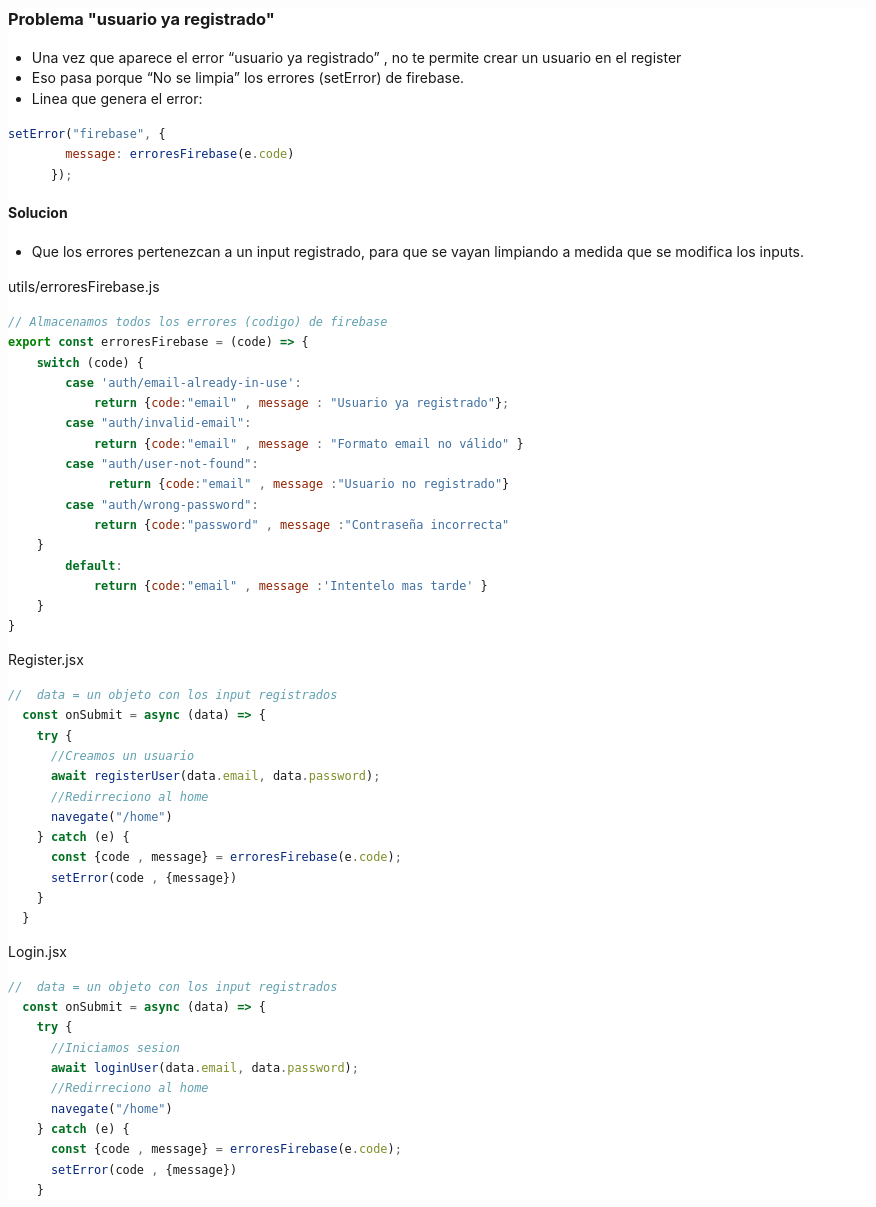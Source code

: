 ### Problema "usuario ya registrado"
- Una vez que aparece el error “usuario ya registrado” , no te permite crear un usuario en el register
- Eso pasa porque “No se limpia” los errores (setError) de firebase.
- Linea que genera el error: 
```js
setError("firebase", {
        message: erroresFirebase(e.code)
      });

```
#### Solucion
- Que los errores pertenezcan a un input registrado, para que se vayan limpiando a medida que se modifica los inputs.

utils/erroresFirebase.js

```js
// Almacenamos todos los errores (codigo) de firebase
export const erroresFirebase = (code) => {
    switch (code) {
        case 'auth/email-already-in-use':
            return {code:"email" , message : "Usuario ya registrado"};
        case "auth/invalid-email":
            return {code:"email" , message : "Formato email no válido" }
        case "auth/user-not-found":
              return {code:"email" , message :"Usuario no registrado"}
        case "auth/wrong-password":
            return {code:"password" , message :"Contraseña incorrecta"
    }
        default:
            return {code:"email" , message :'Intentelo mas tarde' }
    }
}

```
Register.jsx
```js
//  data = un objeto con los input registrados
  const onSubmit = async (data) => {
    try {
      //Creamos un usuario
      await registerUser(data.email, data.password);
      //Redirreciono al home
      navegate("/home")
    } catch (e) {
      const {code , message} = erroresFirebase(e.code);
      setError(code , {message})
    }
  }

```
Login.jsx
```js
//  data = un objeto con los input registrados
  const onSubmit = async (data) => {
    try {
      //Iniciamos sesion
      await loginUser(data.email, data.password);
      //Redirreciono al home
      navegate("/home")
    } catch (e) {
      const {code , message} = erroresFirebase(e.code);
      setError(code , {message})
    }
```